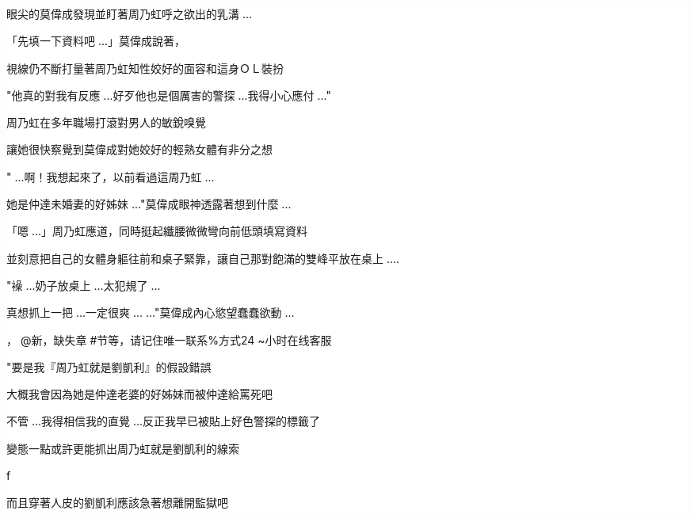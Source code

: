 

眼尖的莫偉成發現並盯著周乃虹呼之欲出的乳溝 ...



「先填一下資料吧 ...」莫偉成說著，



視線仍不斷打量著周乃虹知性姣好的面容和這身ＯＬ裝扮





"他真的對我有反應 ...好歹他也是個厲害的警探 ...我得小心應付 ..."



周乃虹在多年職場打滾對男人的敏銳嗅覺



讓她很快察覺到莫偉成對她姣好的輕熟女體有非分之想





" ...啊！我想起來了，以前看過這周乃虹 ...



她是仲達未婚妻的好姊妹 ..."莫偉成眼神透露著想到什麼 ...



「嗯 ...」周乃虹應道，同時挺起纖腰微微彎向前低頭填寫資料



並刻意把自己的女體身軀往前和桌子緊靠，讓自己那對飽滿的雙峰平放在桌上 ....



"襙 ...奶子放桌上 ...太犯規了 ...



真想抓上一把 ...一定很爽 ... ..."莫偉成內心慾望蠢蠢欲動 ...



， @新，缺失章 #节等，请记住唯一联系%方式24 ~小时在线客服



"要是我『周乃虹就是劉凱利』的假設錯誤



大概我會因為她是仲達老婆的好姊妹而被仲達給罵死吧



不管 ...我得相信我的直覺 ...反正我早已被貼上好色警探的標籤了



變態一點或許更能抓出周乃虹就是劉凱利的線索

f



而且穿著人皮的劉凱利應該急著想離開監獄吧
